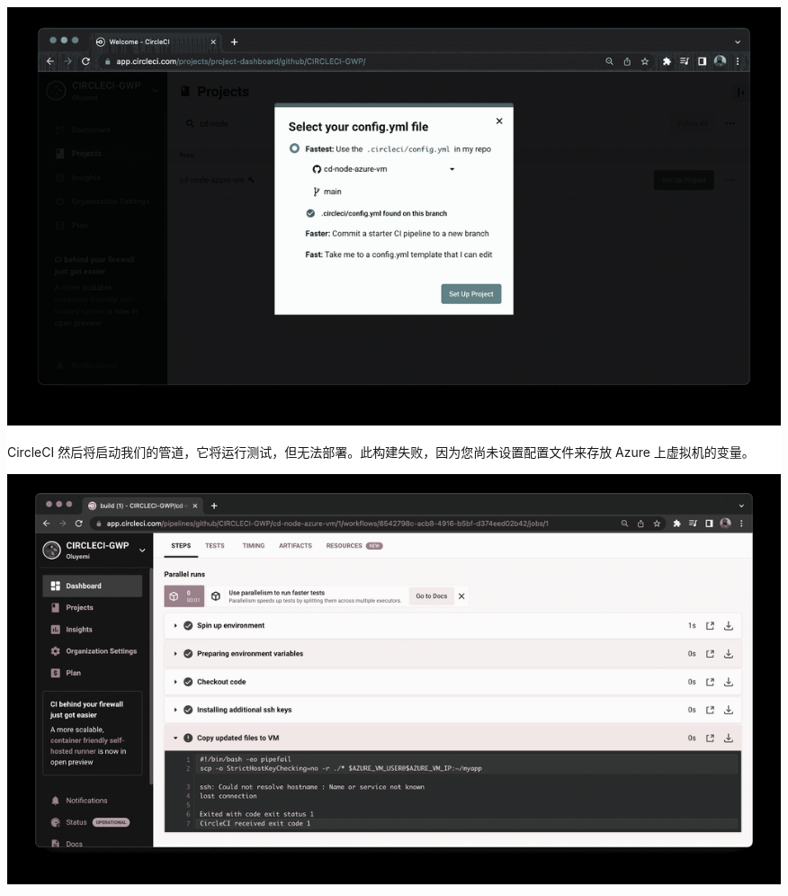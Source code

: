 ![Add Config - CircleCI](img/1d40ec102fcaada683546c6509f7ca4f.png)

CircleCI 然后将启动我们的管道，它将运行测试，但无法部署。此构建失败，因为您尚未设置配置文件来存放 Azure 上虚拟机的变量。

![Build failed](img/77a80ba4add4e9d4f46c53a4efa82f46.png)
